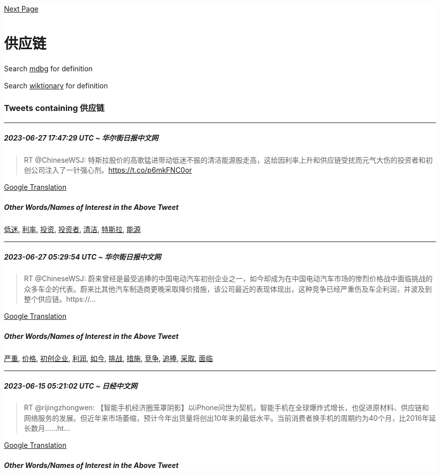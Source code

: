 [Next Page](供应链-01.md)
# 供应链

Search [mdbg](https://www.mdbg.net/chinese/dictionary?page=worddict&wdrst=0&wdqb=供应链) for definition

Search [wiktionary](https://en.wiktionary.org/wiki/供应链) for definition

### Tweets containing 供应链

___
##### 2023-06-27 17:47:29 UTC ~ 华尔街日报中文网
> RT @ChineseWSJ: 特斯拉股价的高歌猛进带动低迷不振的清洁能源股走高，这给因利率上升和供应链受扰而元气大伤的投资者和初创公司注入了一针强心剂。https://t.co/p6mkFNC0or

[Google Translation](https://translate.google.com/?hi=en&tab=TT&sl=zh-CN&tl=en&op=translate&text=RT+%40ChineseWSJ%3A+%E7%89%B9%E6%96%AF%E6%8B%89%E8%82%A1%E4%BB%B7%E7%9A%84%E9%AB%98%E6%AD%8C%E7%8C%9B%E8%BF%9B%E5%B8%A6%E5%8A%A8%E4%BD%8E%E8%BF%B7%E4%B8%8D%E6%8C%AF%E7%9A%84%E6%B8%85%E6%B4%81%E8%83%BD%E6%BA%90%E8%82%A1%E8%B5%B0%E9%AB%98%EF%BC%8C%E8%BF%99%E7%BB%99%E5%9B%A0%E5%88%A9%E7%8E%87%E4%B8%8A%E5%8D%87%E5%92%8C%E4%BE%9B%E5%BA%94%E9%93%BE%E5%8F%97%E6%89%B0%E8%80%8C%E5%85%83%E6%B0%94%E5%A4%A7%E4%BC%A4%E7%9A%84%E6%8A%95%E8%B5%84%E8%80%85%E5%92%8C%E5%88%9D%E5%88%9B%E5%85%AC%E5%8F%B8%E6%B3%A8%E5%85%A5%E4%BA%86%E4%B8%80%E9%92%88%E5%BC%BA%E5%BF%83%E5%89%82%E3%80%82https%3A%2F%2Ft.co%2Fp6mkFNC0or)
##### Other Words/Names of Interest in the Above Tweet
[低迷](低迷.md), [利率](利率.md), [投资](投资.md), [投资者](投资者.md), [清洁](清洁.md), [特斯拉](特斯拉.md), [能源](能源.md)
___
##### 2023-06-27 05:29:54 UTC ~ 华尔街日报中文网
> RT @ChineseWSJ: 蔚来曾经是最受追捧的中国电动汽车初创企业之一，如今却成为在中国电动汽车市场的惨烈价格战中面临挑战的众多车企的代表。蔚来比其他汽车制造商更晚采取降价措施，该公司最近的表现体现出，这种竞争已经严重伤及车企利润，并波及到整个供应链。https://…

[Google Translation](https://translate.google.com/?hi=en&tab=TT&sl=zh-CN&tl=en&op=translate&text=RT+%40ChineseWSJ%3A+%E8%94%9A%E6%9D%A5%E6%9B%BE%E7%BB%8F%E6%98%AF%E6%9C%80%E5%8F%97%E8%BF%BD%E6%8D%A7%E7%9A%84%E4%B8%AD%E5%9B%BD%E7%94%B5%E5%8A%A8%E6%B1%BD%E8%BD%A6%E5%88%9D%E5%88%9B%E4%BC%81%E4%B8%9A%E4%B9%8B%E4%B8%80%EF%BC%8C%E5%A6%82%E4%BB%8A%E5%8D%B4%E6%88%90%E4%B8%BA%E5%9C%A8%E4%B8%AD%E5%9B%BD%E7%94%B5%E5%8A%A8%E6%B1%BD%E8%BD%A6%E5%B8%82%E5%9C%BA%E7%9A%84%E6%83%A8%E7%83%88%E4%BB%B7%E6%A0%BC%E6%88%98%E4%B8%AD%E9%9D%A2%E4%B8%B4%E6%8C%91%E6%88%98%E7%9A%84%E4%BC%97%E5%A4%9A%E8%BD%A6%E4%BC%81%E7%9A%84%E4%BB%A3%E8%A1%A8%E3%80%82%E8%94%9A%E6%9D%A5%E6%AF%94%E5%85%B6%E4%BB%96%E6%B1%BD%E8%BD%A6%E5%88%B6%E9%80%A0%E5%95%86%E6%9B%B4%E6%99%9A%E9%87%87%E5%8F%96%E9%99%8D%E4%BB%B7%E6%8E%AA%E6%96%BD%EF%BC%8C%E8%AF%A5%E5%85%AC%E5%8F%B8%E6%9C%80%E8%BF%91%E7%9A%84%E8%A1%A8%E7%8E%B0%E4%BD%93%E7%8E%B0%E5%87%BA%EF%BC%8C%E8%BF%99%E7%A7%8D%E7%AB%9E%E4%BA%89%E5%B7%B2%E7%BB%8F%E4%B8%A5%E9%87%8D%E4%BC%A4%E5%8F%8A%E8%BD%A6%E4%BC%81%E5%88%A9%E6%B6%A6%EF%BC%8C%E5%B9%B6%E6%B3%A2%E5%8F%8A%E5%88%B0%E6%95%B4%E4%B8%AA%E4%BE%9B%E5%BA%94%E9%93%BE%E3%80%82https%3A%2F%2F%E2%80%A6)
##### Other Words/Names of Interest in the Above Tweet
[严重](严重.md), [价格](价格.md), [初创企业](初创企业.md), [利润](利润.md), [如今](如今.md), [挑战](挑战.md), [措施](措施.md), [竞争](竞争.md), [追捧](追捧.md), [采取](采取.md), [面临](面临.md)
___
##### 2023-06-15 05:21:02 UTC ~ 日经中文网
> RT @rijingzhongwen: 【智能手机经济圈笼罩阴影】以iPhone问世为契机，智能手机在全球爆炸式增长，也促进原材料、供应链和网络服务的发展。但近年来市场萎缩，预计今年出货量将创出10年来的最低水平。当前消费者换手机的周期约为40个月，比2016年延长数月……ht…

[Google Translation](https://translate.google.com/?hi=en&tab=TT&sl=zh-CN&tl=en&op=translate&text=RT+%40rijingzhongwen%3A+%E3%80%90%E6%99%BA%E8%83%BD%E6%89%8B%E6%9C%BA%E7%BB%8F%E6%B5%8E%E5%9C%88%E7%AC%BC%E7%BD%A9%E9%98%B4%E5%BD%B1%E3%80%91%E4%BB%A5iPhone%E9%97%AE%E4%B8%96%E4%B8%BA%E5%A5%91%E6%9C%BA%EF%BC%8C%E6%99%BA%E8%83%BD%E6%89%8B%E6%9C%BA%E5%9C%A8%E5%85%A8%E7%90%83%E7%88%86%E7%82%B8%E5%BC%8F%E5%A2%9E%E9%95%BF%EF%BC%8C%E4%B9%9F%E4%BF%83%E8%BF%9B%E5%8E%9F%E6%9D%90%E6%96%99%E3%80%81%E4%BE%9B%E5%BA%94%E9%93%BE%E5%92%8C%E7%BD%91%E7%BB%9C%E6%9C%8D%E5%8A%A1%E7%9A%84%E5%8F%91%E5%B1%95%E3%80%82%E4%BD%86%E8%BF%91%E5%B9%B4%E6%9D%A5%E5%B8%82%E5%9C%BA%E8%90%8E%E7%BC%A9%EF%BC%8C%E9%A2%84%E8%AE%A1%E4%BB%8A%E5%B9%B4%E5%87%BA%E8%B4%A7%E9%87%8F%E5%B0%86%E5%88%9B%E5%87%BA10%E5%B9%B4%E6%9D%A5%E7%9A%84%E6%9C%80%E4%BD%8E%E6%B0%B4%E5%B9%B3%E3%80%82%E5%BD%93%E5%89%8D%E6%B6%88%E8%B4%B9%E8%80%85%E6%8D%A2%E6%89%8B%E6%9C%BA%E7%9A%84%E5%91%A8%E6%9C%9F%E7%BA%A6%E4%B8%BA40%E4%B8%AA%E6%9C%88%EF%BC%8C%E6%AF%942016%E5%B9%B4%E5%BB%B6%E9%95%BF%E6%95%B0%E6%9C%88%E2%80%A6%E2%80%A6ht%E2%80%A6)
##### Other Words/Names of Interest in the Above Tweet